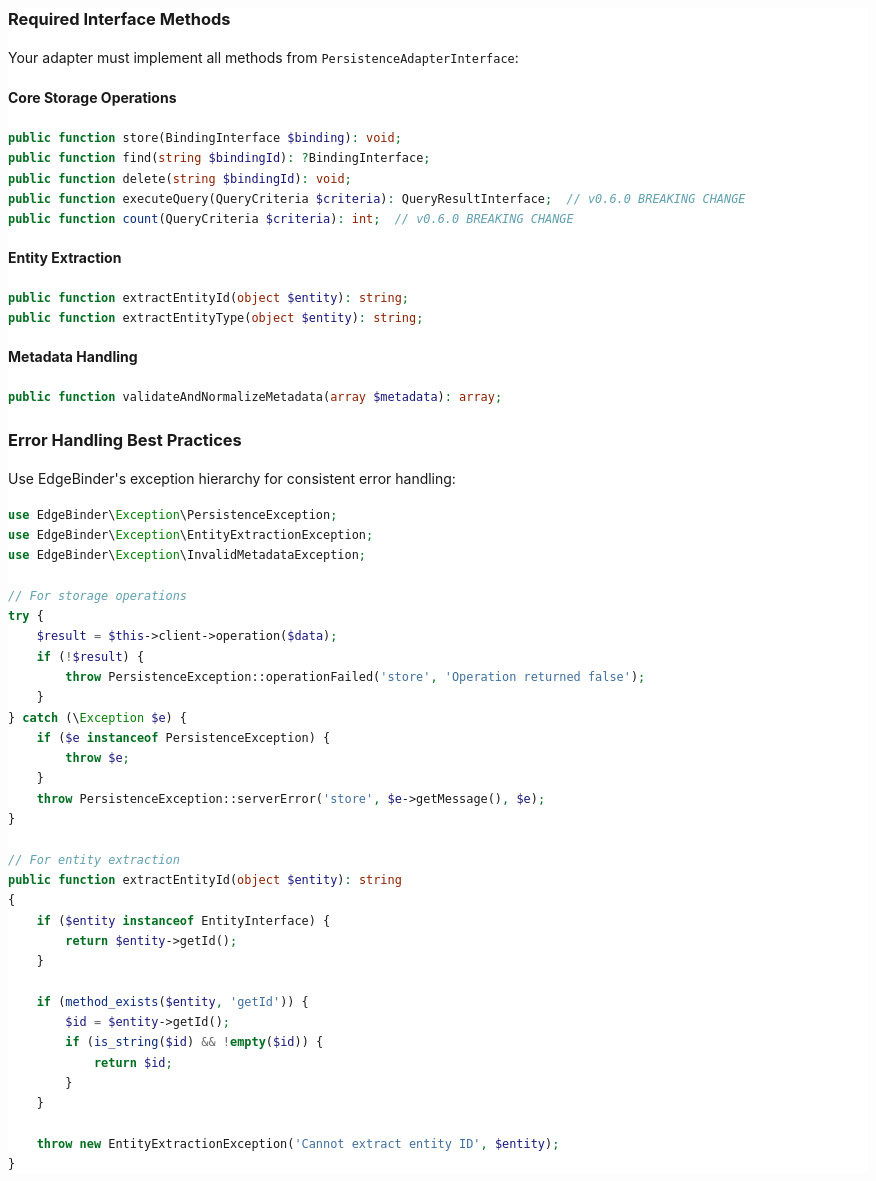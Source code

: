 ### Required Interface Methods

Your adapter must implement all methods from `PersistenceAdapterInterface`:

#### Core Storage Operations

```php
public function store(BindingInterface $binding): void;
public function find(string $bindingId): ?BindingInterface;
public function delete(string $bindingId): void;
public function executeQuery(QueryCriteria $criteria): QueryResultInterface;  // v0.6.0 BREAKING CHANGE
public function count(QueryCriteria $criteria): int;  // v0.6.0 BREAKING CHANGE
```

#### Entity Extraction

```php
public function extractEntityId(object $entity): string;
public function extractEntityType(object $entity): string;
```

#### Metadata Handling

```php
public function validateAndNormalizeMetadata(array $metadata): array;
```

### Error Handling Best Practices

Use EdgeBinder's exception hierarchy for consistent error handling:

```php
use EdgeBinder\Exception\PersistenceException;
use EdgeBinder\Exception\EntityExtractionException;
use EdgeBinder\Exception\InvalidMetadataException;

// For storage operations
try {
    $result = $this->client->operation($data);
    if (!$result) {
        throw PersistenceException::operationFailed('store', 'Operation returned false');
    }
} catch (\Exception $e) {
    if ($e instanceof PersistenceException) {
        throw $e;
    }
    throw PersistenceException::serverError('store', $e->getMessage(), $e);
}

// For entity extraction
public function extractEntityId(object $entity): string
{
    if ($entity instanceof EntityInterface) {
        return $entity->getId();
    }

    if (method_exists($entity, 'getId')) {
        $id = $entity->getId();
        if (is_string($id) && !empty($id)) {
            return $id;
        }
    }

    throw new EntityExtractionException('Cannot extract entity ID', $entity);
}
```